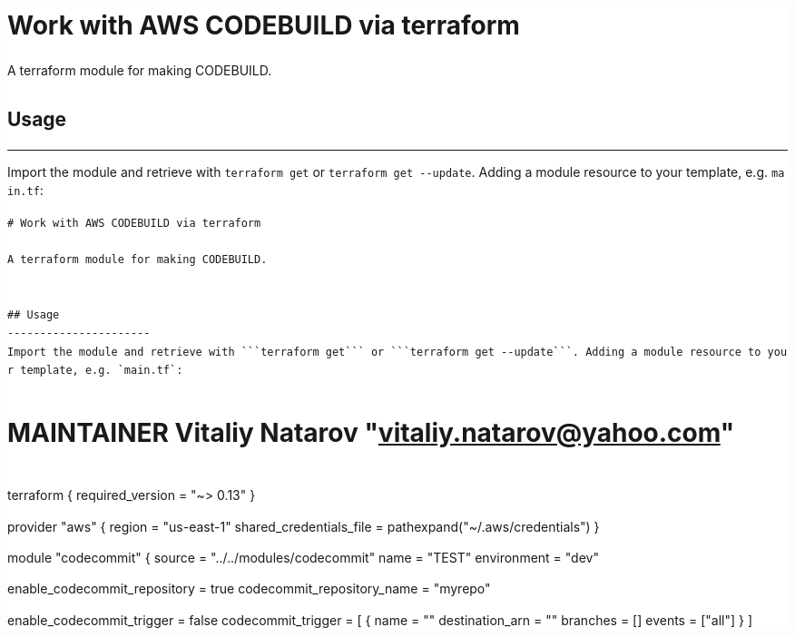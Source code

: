 # Work with AWS CODEBUILD via terraform

A terraform module for making CODEBUILD.


## Usage
----------------------
Import the module and retrieve with ```terraform get``` or ```terraform get --update```. Adding a module resource to your template, e.g. `main.tf`:

```
# Work with AWS CODEBUILD via terraform

A terraform module for making CODEBUILD.


## Usage
----------------------
Import the module and retrieve with ```terraform get``` or ```terraform get --update```. Adding a module resource to your template, e.g. `main.tf`:

```
#
# MAINTAINER Vitaliy Natarov "vitaliy.natarov@yahoo.com"
#
terraform {
  required_version = "~> 0.13"
}

provider "aws" {
  region                  = "us-east-1"
  shared_credentials_file = pathexpand("~/.aws/credentials")
}

module "codecommit" {
  source      = "../../modules/codecommit"
  name        = "TEST"
  environment = "dev"

  enable_codecommit_repository = true
  codecommit_repository_name   = "myrepo"

  enable_codecommit_trigger = false
  codecommit_trigger = [
    {
      name            = ""
      destination_arn = ""
      branches        = []
      events          = ["all"]
    }
  ]
